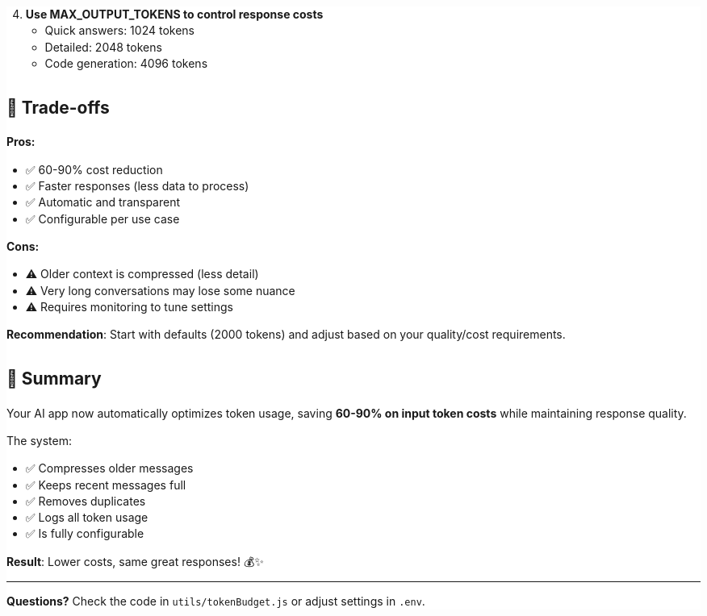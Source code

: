 4. **Use MAX_OUTPUT_TOKENS to control response costs**
   - Quick answers: 1024 tokens
   - Detailed: 2048 tokens
   - Code generation: 4096 tokens

## 🚨 Trade-offs

**Pros:**
- ✅ 60-90% cost reduction
- ✅ Faster responses (less data to process)
- ✅ Automatic and transparent
- ✅ Configurable per use case

**Cons:**
- ⚠️  Older context is compressed (less detail)
- ⚠️  Very long conversations may lose some nuance
- ⚠️  Requires monitoring to tune settings

**Recommendation**: Start with defaults (2000 tokens) and adjust based on your quality/cost requirements.

## 🎉 Summary

Your AI app now automatically optimizes token usage, saving **60-90% on input token costs** while maintaining response quality.

The system:
- ✅ Compresses older messages
- ✅ Keeps recent messages full
- ✅ Removes duplicates
- ✅ Logs all token usage
- ✅ Is fully configurable

**Result**: Lower costs, same great responses! 💰✨

---

**Questions?** Check the code in `utils/tokenBudget.js` or adjust settings in `.env`.

